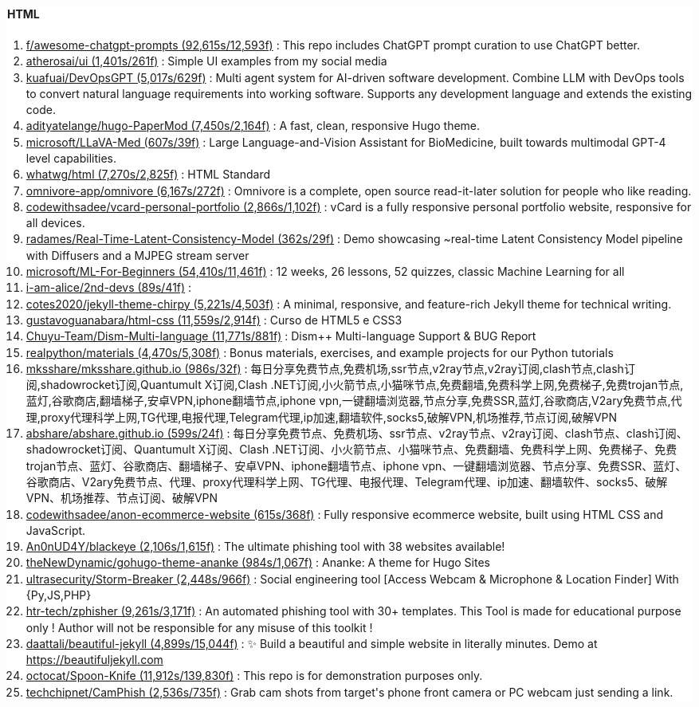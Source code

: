 #### HTML
1. [f/awesome-chatgpt-prompts (92,615s/12,593f)](https://github.com/f/awesome-chatgpt-prompts) : This repo includes ChatGPT prompt curation to use ChatGPT better.
2. [atherosai/ui (1,401s/261f)](https://github.com/atherosai/ui) : Simple UI examples from my social media
3. [kuafuai/DevOpsGPT (5,017s/629f)](https://github.com/kuafuai/DevOpsGPT) : Multi agent system for AI-driven software development. Combine LLM with DevOps tools to convert natural language requirements into working software. Supports any development language and extends the existing code.
4. [adityatelange/hugo-PaperMod (7,450s/2,164f)](https://github.com/adityatelange/hugo-PaperMod) : A fast, clean, responsive Hugo theme.
5. [microsoft/LLaVA-Med (607s/39f)](https://github.com/microsoft/LLaVA-Med) : Large Language-and-Vision Assistant for BioMedicine, built towards multimodal GPT-4 level capabilities.
6. [whatwg/html (7,270s/2,825f)](https://github.com/whatwg/html) : HTML Standard
7. [omnivore-app/omnivore (6,167s/272f)](https://github.com/omnivore-app/omnivore) : Omnivore is a complete, open source read-it-later solution for people who like reading.
8. [codewithsadee/vcard-personal-portfolio (2,866s/1,102f)](https://github.com/codewithsadee/vcard-personal-portfolio) : vCard is a fully responsive personal portfolio website, responsive for all devices.
9. [radames/Real-Time-Latent-Consistency-Model (362s/29f)](https://github.com/radames/Real-Time-Latent-Consistency-Model) : Demo showcasing ~real-time Latent Consistency Model pipeline with Diffusers and a MJPEG stream server
10. [microsoft/ML-For-Beginners (54,410s/11,461f)](https://github.com/microsoft/ML-For-Beginners) : 12 weeks, 26 lessons, 52 quizzes, classic Machine Learning for all
11. [i-am-alice/2nd-devs (89s/41f)](https://github.com/i-am-alice/2nd-devs) : 
12. [cotes2020/jekyll-theme-chirpy (5,221s/4,503f)](https://github.com/cotes2020/jekyll-theme-chirpy) : A minimal, responsive, and feature-rich Jekyll theme for technical writing.
13. [gustavoguanabara/html-css (11,559s/2,914f)](https://github.com/gustavoguanabara/html-css) : Curso de HTML5 e CSS3
14. [Chuyu-Team/Dism-Multi-language (11,771s/881f)](https://github.com/Chuyu-Team/Dism-Multi-language) : Dism++ Multi-language Support & BUG Report
15. [realpython/materials (4,470s/5,308f)](https://github.com/realpython/materials) : Bonus materials, exercises, and example projects for our Python tutorials
16. [mksshare/mksshare.github.io (986s/32f)](https://github.com/mksshare/mksshare.github.io) : 每日分享免费节点,免费机场,ssr节点,v2ray节点,v2ray订阅,clash节点,clash订阅,shadowrocket订阅,Quantumult X订阅,Clash .NET订阅,小火箭节点,小猫咪节点,免费翻墙,免费科学上网,免费梯子,免费trojan节点,蓝灯,谷歌商店,翻墙梯子,安卓VPN,iphone翻墙节点,iphone vpn,一键翻墙浏览器,节点分享,免费SSR,蓝灯,谷歌商店,V2ary免费节点,代理,proxy代理科学上网,TG代理,电报代理,Telegram代理,ip加速,翻墙软件,socks5,破解VPN,机场推荐,节点订阅,破解VPN
17. [abshare/abshare.github.io (599s/24f)](https://github.com/abshare/abshare.github.io) : 每日分享免费节点、免费机场、ssr节点、v2ray节点、v2ray订阅、clash节点、clash订阅、shadowrocket订阅、Quantumult X订阅、Clash .NET订阅、小火箭节点、小猫咪节点、免费翻墙、免费科学上网、免费梯子、免费trojan节点、蓝灯、谷歌商店、翻墙梯子、安卓VPN、iphone翻墙节点、iphone vpn、一键翻墙浏览器、节点分享、免费SSR、蓝灯、谷歌商店、V2ary免费节点、代理、proxy代理科学上网、TG代理、电报代理、Telegram代理、ip加速、翻墙软件、socks5、破解VPN、机场推荐、节点订阅、破解VPN
18. [codewithsadee/anon-ecommerce-website (615s/368f)](https://github.com/codewithsadee/anon-ecommerce-website) : Fully responsive ecommerce website, built using HTML CSS and JavaScript.
19. [An0nUD4Y/blackeye (2,106s/1,615f)](https://github.com/An0nUD4Y/blackeye) : The ultimate phishing tool with 38 websites available!
20. [theNewDynamic/gohugo-theme-ananke (984s/1,067f)](https://github.com/theNewDynamic/gohugo-theme-ananke) : Ananke: A theme for Hugo Sites
21. [ultrasecurity/Storm-Breaker (2,448s/966f)](https://github.com/ultrasecurity/Storm-Breaker) : Social engineering tool [Access Webcam & Microphone & Location Finder] With {Py,JS,PHP}
22. [htr-tech/zphisher (9,261s/3,171f)](https://github.com/htr-tech/zphisher) : An automated phishing tool with 30+ templates. This Tool is made for educational purpose only ! Author will not be responsible for any misuse of this toolkit !
23. [daattali/beautiful-jekyll (4,899s/15,044f)](https://github.com/daattali/beautiful-jekyll) : ✨ Build a beautiful and simple website in literally minutes. Demo at https://beautifuljekyll.com
24. [octocat/Spoon-Knife (11,912s/139,830f)](https://github.com/octocat/Spoon-Knife) : This repo is for demonstration purposes only.
25. [techchipnet/CamPhish (2,536s/735f)](https://github.com/techchipnet/CamPhish) : Grab cam shots from target's phone front camera or PC webcam just sending a link.
